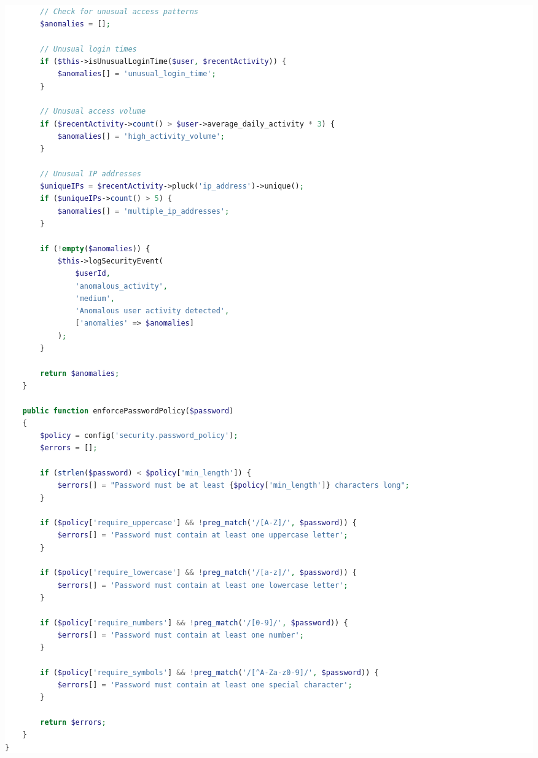 ```php
        // Check for unusual access patterns
        $anomalies = [];

        // Unusual login times
        if ($this->isUnusualLoginTime($user, $recentActivity)) {
            $anomalies[] = 'unusual_login_time';
        }

        // Unusual access volume
        if ($recentActivity->count() > $user->average_daily_activity * 3) {
            $anomalies[] = 'high_activity_volume';
        }

        // Unusual IP addresses
        $uniqueIPs = $recentActivity->pluck('ip_address')->unique();
        if ($uniqueIPs->count() > 5) {
            $anomalies[] = 'multiple_ip_addresses';
        }

        if (!empty($anomalies)) {
            $this->logSecurityEvent(
                $userId,
                'anomalous_activity',
                'medium',
                'Anomalous user activity detected',
                ['anomalies' => $anomalies]
            );
        }

        return $anomalies;
    }

    public function enforcePasswordPolicy($password)
    {
        $policy = config('security.password_policy');
        $errors = [];

        if (strlen($password) < $policy['min_length']) {
            $errors[] = "Password must be at least {$policy['min_length']} characters long";
        }

        if ($policy['require_uppercase'] && !preg_match('/[A-Z]/', $password)) {
            $errors[] = 'Password must contain at least one uppercase letter';
        }

        if ($policy['require_lowercase'] && !preg_match('/[a-z]/', $password)) {
            $errors[] = 'Password must contain at least one lowercase letter';
        }

        if ($policy['require_numbers'] && !preg_match('/[0-9]/', $password)) {
            $errors[] = 'Password must contain at least one number';
        }

        if ($policy['require_symbols'] && !preg_match('/[^A-Za-z0-9]/', $password)) {
            $errors[] = 'Password must contain at least one special character';
        }

        return $errors;
    }
}
```
